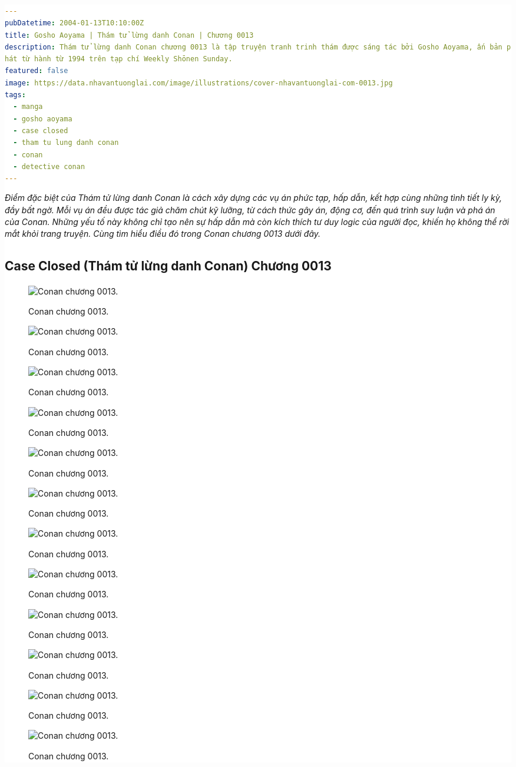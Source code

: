 ```yaml
---
pubDatetime: 2004-01-13T10:10:00Z
title: Gosho Aoyama | Thám tử lừng danh Conan | Chương 0013
description: Thám tử lừng danh Conan chương 0013 là tập truyện tranh trinh thám được sáng tác bởi Gosho Aoyama, ấn bản phát từ hành từ 1994 trên tạp chí Weekly Shōnen Sunday.
featured: false
image: https://data.nhavantuonglai.com/image/illustrations/cover-nhavantuonglai-com-0013.jpg
tags:
  - manga
  - gosho aoyama
  - case closed
  - tham tu lung danh conan
  - conan
  - detective conan
---
```


_Điểm đặc biệt của Thám tử lừng danh Conan là cách xây dựng các vụ án phức tạp, hấp dẫn, kết hợp cùng những tình tiết ly kỳ, đầy bất ngờ. Mỗi vụ án đều được tác giả chăm chút kỹ lưỡng, từ cách thức gây án, động cơ, đến quá trình suy luận và phá án của Conan. Những yếu tố này không chỉ tạo nên sự hấp dẫn mà còn kích thích tư duy logic của người đọc, khiến họ không thể rời mắt khỏi trang truyện. Cùng tìm hiểu điều đó trong Conan chương 0013 dưới đây._

## Case Closed (Thám tử lừng danh Conan) Chương 0013

<figure><img src="https://data.nhavantuonglai.com/image/manga/gosho-aoyama-case-closed-0013-01.jpg" alt="Conan chương 0013." title="Conan chương 0013." height=100% width=100%><figcaption></p>Conan chương 0013.</p></figcaption></figure>

<figure><img src="https://data.nhavantuonglai.com/image/manga/gosho-aoyama-case-closed-0013-02.jpg" alt="Conan chương 0013." title="Conan chương 0013." height=100% width=100%><figcaption></p>Conan chương 0013.</p></figcaption></figure>

<figure><img src="https://data.nhavantuonglai.com/image/manga/gosho-aoyama-case-closed-0013-03.jpg" alt="Conan chương 0013." title="Conan chương 0013." height=100% width=100%><figcaption></p>Conan chương 0013.</p></figcaption></figure>

<figure><img src="https://data.nhavantuonglai.com/image/manga/gosho-aoyama-case-closed-0013-04.jpg" alt="Conan chương 0013." title="Conan chương 0013." height=100% width=100%><figcaption></p>Conan chương 0013.</p></figcaption></figure>

<figure><img src="https://data.nhavantuonglai.com/image/manga/gosho-aoyama-case-closed-0013-05.jpg" alt="Conan chương 0013." title="Conan chương 0013." height=100% width=100%><figcaption></p>Conan chương 0013.</p></figcaption></figure>

<figure><img src="https://data.nhavantuonglai.com/image/manga/gosho-aoyama-case-closed-0013-06.jpg" alt="Conan chương 0013." title="Conan chương 0013." height=100% width=100%><figcaption></p>Conan chương 0013.</p></figcaption></figure>

<figure><img src="https://data.nhavantuonglai.com/image/manga/gosho-aoyama-case-closed-0013-07.jpg" alt="Conan chương 0013." title="Conan chương 0013." height=100% width=100%><figcaption></p>Conan chương 0013.</p></figcaption></figure>

<figure><img src="https://data.nhavantuonglai.com/image/manga/gosho-aoyama-case-closed-0013-08.jpg" alt="Conan chương 0013." title="Conan chương 0013." height=100% width=100%><figcaption></p>Conan chương 0013.</p></figcaption></figure>

<figure><img src="https://data.nhavantuonglai.com/image/manga/gosho-aoyama-case-closed-0013-09.jpg" alt="Conan chương 0013." title="Conan chương 0013." height=100% width=100%><figcaption></p>Conan chương 0013.</p></figcaption></figure>

<figure><img src="https://data.nhavantuonglai.com/image/manga/gosho-aoyama-case-closed-0013-10.jpg" alt="Conan chương 0013." title="Conan chương 0013." height=100% width=100%><figcaption></p>Conan chương 0013.</p></figcaption></figure>

<figure><img src="https://data.nhavantuonglai.com/image/manga/gosho-aoyama-case-closed-0013-11.jpg" alt="Conan chương 0013." title="Conan chương 0013." height=100% width=100%><figcaption></p>Conan chương 0013.</p></figcaption></figure>

<figure><img src="https://data.nhavantuonglai.com/image/manga/gosho-aoyama-case-closed-0013-12.jpg" alt="Conan chương 0013." title="Conan chương 0013." height=100% width=100%><figcaption></p>Conan chương 0013.</p></figcaption></figure>
